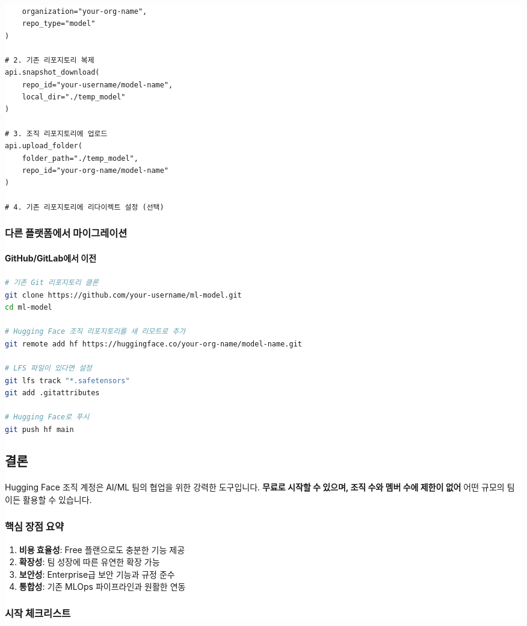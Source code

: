 ```
    organization="your-org-name",
    repo_type="model"
)

# 2. 기존 리포지토리 복제
api.snapshot_download(
    repo_id="your-username/model-name",
    local_dir="./temp_model"
)

# 3. 조직 리포지토리에 업로드
api.upload_folder(
    folder_path="./temp_model",
    repo_id="your-org-name/model-name"
)

# 4. 기존 리포지토리에 리다이렉트 설정 (선택)
```

### 다른 플랫폼에서 마이그레이션

#### GitHub/GitLab에서 이전

```bash
# 기존 Git 리포지토리 클론
git clone https://github.com/your-username/ml-model.git
cd ml-model

# Hugging Face 조직 리포지토리를 새 리모트로 추가
git remote add hf https://huggingface.co/your-org-name/model-name.git

# LFS 파일이 있다면 설정
git lfs track "*.safetensors"
git add .gitattributes

# Hugging Face로 푸시
git push hf main
```

## 결론

Hugging Face 조직 계정은 AI/ML 팀의 협업을 위한 강력한 도구입니다. **무료로 시작할 수 있으며, 조직 수와 멤버 수에 제한이 없어** 어떤 규모의 팀이든 활용할 수 있습니다.

### 핵심 장점 요약

1. **비용 효율성**: Free 플랜으로도 충분한 기능 제공
2. **확장성**: 팀 성장에 따른 유연한 확장 가능
3. **보안성**: Enterprise급 보안 기능과 규정 준수
4. **통합성**: 기존 MLOps 파이프라인과 원활한 연동

### 시작 체크리스트
